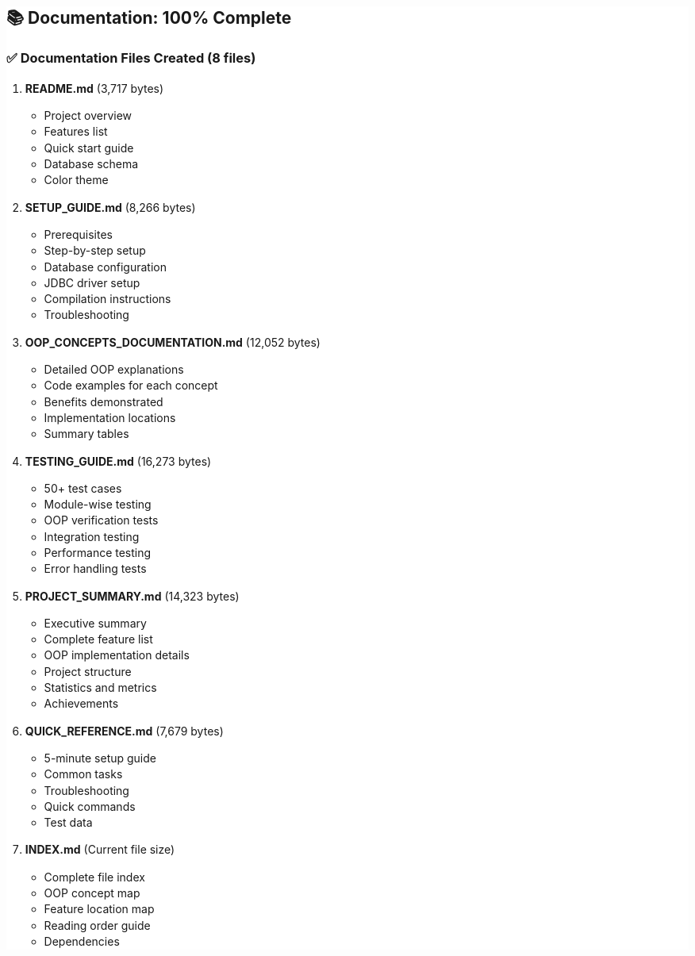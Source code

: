 
## 📚 Documentation: 100% Complete

### ✅ Documentation Files Created (8 files)

1. **README.md** (3,717 bytes)
   - Project overview
   - Features list
   - Quick start guide
   - Database schema
   - Color theme

2. **SETUP_GUIDE.md** (8,266 bytes)
   - Prerequisites
   - Step-by-step setup
   - Database configuration
   - JDBC driver setup
   - Compilation instructions
   - Troubleshooting

3. **OOP_CONCEPTS_DOCUMENTATION.md** (12,052 bytes)
   - Detailed OOP explanations
   - Code examples for each concept
   - Benefits demonstrated
   - Implementation locations
   - Summary tables

4. **TESTING_GUIDE.md** (16,273 bytes)
   - 50+ test cases
   - Module-wise testing
   - OOP verification tests
   - Integration testing
   - Performance testing
   - Error handling tests

5. **PROJECT_SUMMARY.md** (14,323 bytes)
   - Executive summary
   - Complete feature list
   - OOP implementation details
   - Project structure
   - Statistics and metrics
   - Achievements

6. **QUICK_REFERENCE.md** (7,679 bytes)
   - 5-minute setup guide
   - Common tasks
   - Troubleshooting
   - Quick commands
   - Test data

7. **INDEX.md** (Current file size)
   - Complete file index
   - OOP concept map
   - Feature location map
   - Reading order guide
   - Dependencies
